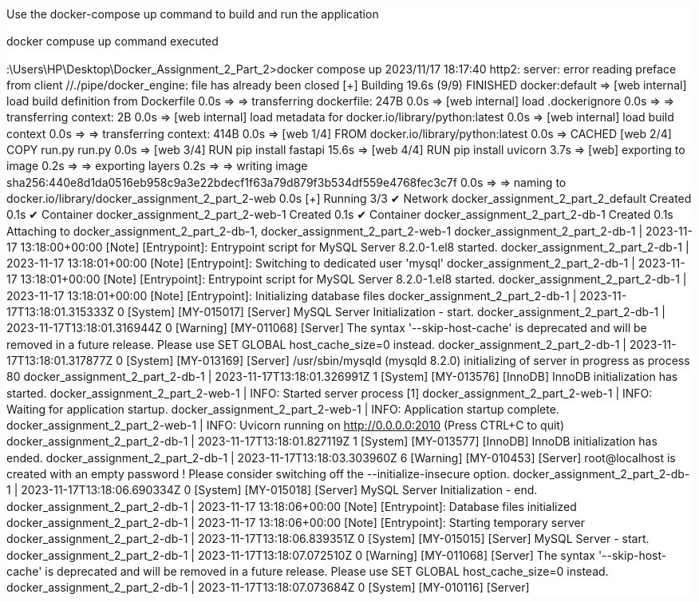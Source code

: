 Use the docker-compose up command to build and run the application

docker compuse up command executed

:\\Users\\HP\\Desktop\\Docker_Assignment_2\_Part_2\>docker compose up
2023/11/17 18:17:40 http2: server: error reading preface from client
//./pipe/docker_engine: file has already been closed \[+\] Building
19.6s (9/9) FINISHED docker:default =\> \[web internal\] load build
definition from Dockerfile 0.0s =\> =\> transferring dockerfile: 247B
0.0s =\> \[web internal\] load .dockerignore 0.0s =\> =\> transferring
context: 2B 0.0s =\> \[web internal\] load metadata for
docker.io/library/python:latest 0.0s =\> \[web internal\] load build
context 0.0s =\> =\> transferring context: 414B 0.0s =\> \[web 1/4\]
FROM docker.io/library/python:latest 0.0s =\> CACHED \[web 2/4\] COPY
run.py run.py 0.0s =\> \[web 3/4\] RUN pip install fastapi 15.6s =\>
\[web 4/4\] RUN pip install uvicorn 3.7s =\> \[web\] exporting to image
0.2s =\> =\> exporting layers 0.2s =\> =\> writing image
sha256:440e8d1da0516eb958c9a3e22bdecf1f63a79d879f3b534df559e4768fec3c7f
0.0s =\> =\> naming to docker.io/library/docker_assignment_2\_part_2-web
0.0s \[+\] Running 3/3 ✔ Network docker_assignment_2\_part_2\_default
Created 0.1s ✔ Container docker_assignment_2\_part_2-web-1 Created 0.1s
✔ Container docker_assignment_2\_part_2-db-1 Created 0.1s Attaching to
docker_assignment_2\_part_2-db-1, docker_assignment_2\_part_2-web-1
docker_assignment_2\_part_2-db-1 \| 2023-11-17 13:18:00+00:00 \[Note\]
\[Entrypoint\]: Entrypoint script for MySQL Server 8.2.0-1.el8 started.
docker_assignment_2\_part_2-db-1 \| 2023-11-17 13:18:01+00:00 \[Note\]
\[Entrypoint\]: Switching to dedicated user \'mysql\'
docker_assignment_2\_part_2-db-1 \| 2023-11-17 13:18:01+00:00 \[Note\]
\[Entrypoint\]: Entrypoint script for MySQL Server 8.2.0-1.el8 started.
docker_assignment_2\_part_2-db-1 \| 2023-11-17 13:18:01+00:00 \[Note\]
\[Entrypoint\]: Initializing database files
docker_assignment_2\_part_2-db-1 \| 2023-11-17T13:18:01.315333Z 0
\[System\] \[MY-015017\] \[Server\] MySQL Server Initialization - start.
docker_assignment_2\_part_2-db-1 \| 2023-11-17T13:18:01.316944Z 0
\[Warning\] \[MY-011068\] \[Server\] The syntax \'\--skip-host-cache\'
is deprecated and will be removed in a future release. Please use SET
GLOBAL host_cache_size=0 instead. docker_assignment_2\_part_2-db-1 \|
2023-11-17T13:18:01.317877Z 0 \[System\] \[MY-013169\] \[Server\]
/usr/sbin/mysqld (mysqld 8.2.0) initializing of server in progress as
process 80 docker_assignment_2\_part_2-db-1 \|
2023-11-17T13:18:01.326991Z 1 \[System\] \[MY-013576\] \[InnoDB\] InnoDB
initialization has started. docker_assignment_2\_part_2-web-1 \| INFO:
Started server process \[1\] docker_assignment_2\_part_2-web-1 \| INFO:
Waiting for application startup. docker_assignment_2\_part_2-web-1 \|
INFO: Application startup complete. docker_assignment_2\_part_2-web-1 \|
INFO: Uvicorn running on http://0.0.0.0:2010 (Press CTRL+C to quit)
docker_assignment_2\_part_2-db-1 \| 2023-11-17T13:18:01.827119Z 1
\[System\] \[MY-013577\] \[InnoDB\] InnoDB initialization has ended.
docker_assignment_2\_part_2-db-1 \| 2023-11-17T13:18:03.303960Z 6
\[Warning\] \[MY-010453\] \[Server\] root@localhost is created with an
empty password ! Please consider switching off the
\--initialize-insecure option. docker_assignment_2\_part_2-db-1 \|
2023-11-17T13:18:06.690334Z 0 \[System\] \[MY-015018\] \[Server\] MySQL
Server Initialization - end. docker_assignment_2\_part_2-db-1 \|
2023-11-17 13:18:06+00:00 \[Note\] \[Entrypoint\]: Database files
initialized docker_assignment_2\_part_2-db-1 \| 2023-11-17
13:18:06+00:00 \[Note\] \[Entrypoint\]: Starting temporary server
docker_assignment_2\_part_2-db-1 \| 2023-11-17T13:18:06.839351Z 0
\[System\] \[MY-015015\] \[Server\] MySQL Server - start.
docker_assignment_2\_part_2-db-1 \| 2023-11-17T13:18:07.072510Z 0
\[Warning\] \[MY-011068\] \[Server\] The syntax \'\--skip-host-cache\'
is deprecated and will be removed in a future release. Please use SET
GLOBAL host_cache_size=0 instead. docker_assignment_2\_part_2-db-1 \|
2023-11-17T13:18:07.073684Z 0 \[System\] \[MY-010116\] \[Server\]